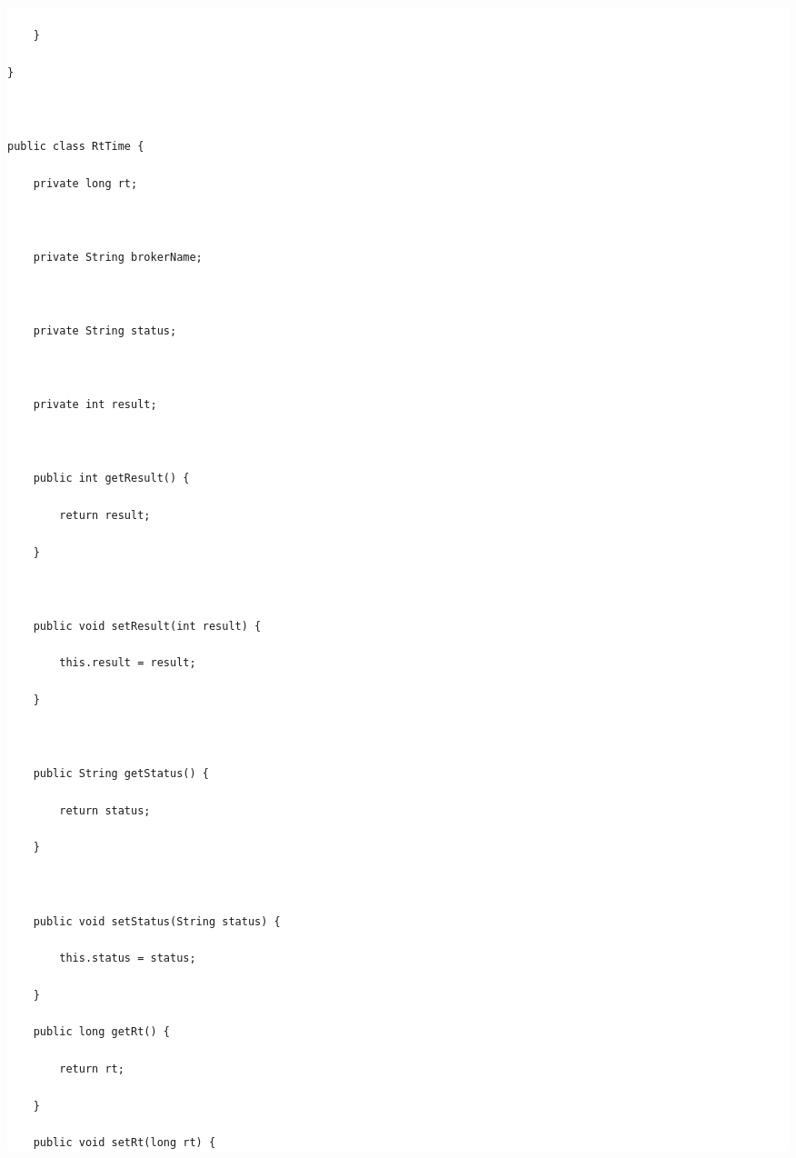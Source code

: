 ```

    }

}



public class RtTime {

    private long rt;



    private String brokerName;



    private String status;



    private int result;



    public int getResult() {

        return result;

    }



    public void setResult(int result) {

        this.result = result;

    }



    public String getStatus() {

        return status;

    }



    public void setStatus(String status) {

        this.status = status;

    }

    public long getRt() {

        return rt;

    }

    public void setRt(long rt) {

```